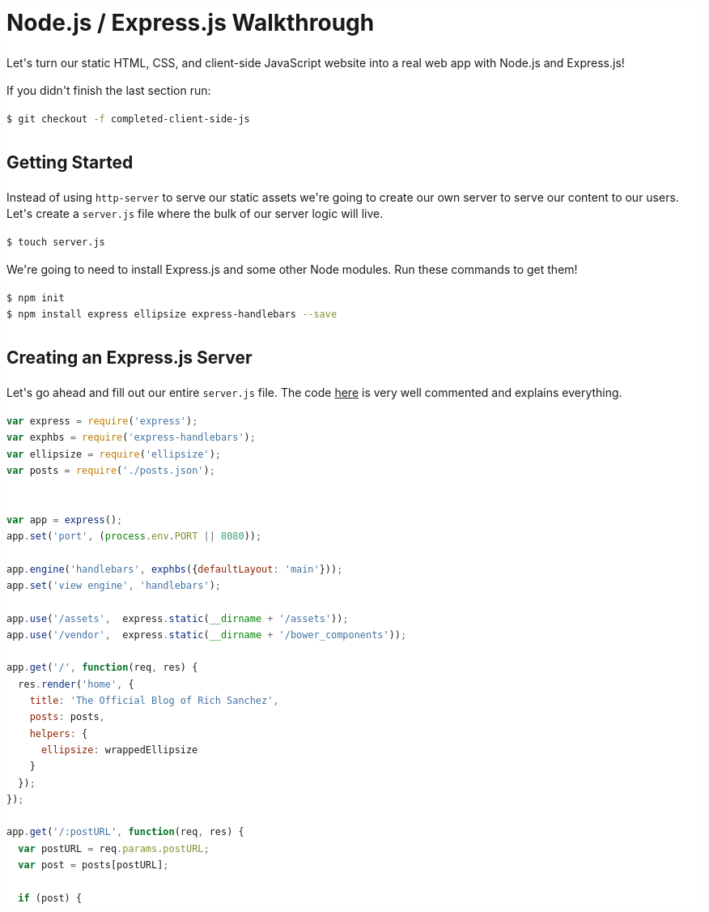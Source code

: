 Node.js / Express.js Walkthrough
================================

Let's turn our static HTML, CSS, and client-side JavaScript website into a real
web app with Node.js and Express.js!

If you didn't finish the last section run:

```bash
$ git checkout -f completed-client-side-js
```

## Getting Started

Instead of using `http-server` to serve our static assets we're going to create
our own server to serve our content to our users. Let's create a `server.js`
file where the bulk of our server logic will live.

```bash
$ touch server.js
```

We're going to need to install Express.js and some other Node modules. Run these
commands to get them!

```bash
$ npm init
$ npm install express ellipsize express-handlebars --save
```

## Creating an Express.js Server

Let's go ahead and fill out our entire `server.js` file. The code [here](https://github.com/BoilerCamp/how-to-webdev/blob/85bd3ebbe45c22ede9ecaedf8b43ce23be007902/server.js) is very well commented and explains
everything.

```js
var express = require('express');
var exphbs = require('express-handlebars');
var ellipsize = require('ellipsize');
var posts = require('./posts.json');


var app = express();
app.set('port', (process.env.PORT || 8080));

app.engine('handlebars', exphbs({defaultLayout: 'main'}));
app.set('view engine', 'handlebars');

app.use('/assets',  express.static(__dirname + '/assets'));
app.use('/vendor',  express.static(__dirname + '/bower_components'));

app.get('/', function(req, res) {
  res.render('home', {
    title: 'The Official Blog of Rich Sanchez',
    posts: posts,
    helpers: {
      ellipsize: wrappedEllipsize
    }
  });
});

app.get('/:postURL', function(req, res) {
  var postURL = req.params.postURL;
  var post = posts[postURL];

  if (post) {
```